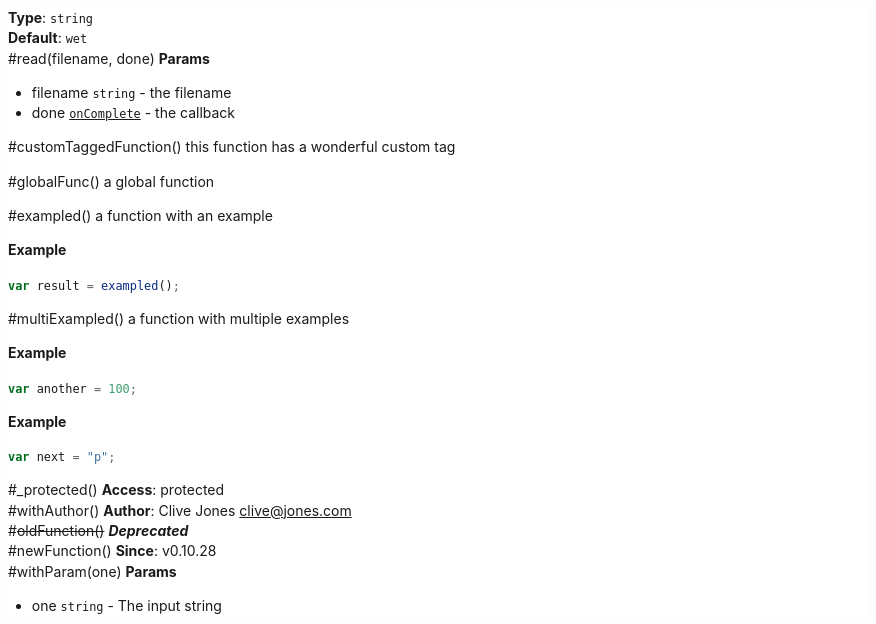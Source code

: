 **Type**: `string`  
**Default**: `wet`  
<a name="read"></a>
#read(filename, done)
**Params**

- filename `string` - the filename  
- done <code>[onComplete](#onComplete)</code> - the callback  

<a name="customTaggedFunction"></a>
#customTaggedFunction()
this function has a wonderful custom tag

<a name="globalFunc"></a>
#globalFunc()
a global function

<a name="exampled"></a>
#exampled()
a function with an example

**Example**  
```js
var result = exampled();
```

<a name="multiExampled"></a>
#multiExampled()
a function with multiple examples

**Example**  
```js
var another = 100;
```

**Example**  
```js
var next = "p";
```

<a name="_protected"></a>
#_protected()
**Access**: protected  
<a name="withAuthor"></a>
#withAuthor()
**Author**: Clive Jones <clive@jones.com>  
<a name="oldFunction"></a>
#~~oldFunction()~~
***Deprecated***  
<a name="newFunction"></a>
#newFunction()
**Since**: v0.10.28  
<a name="withParam"></a>
#withParam(one)
**Params**

- one `string` - The input string  
